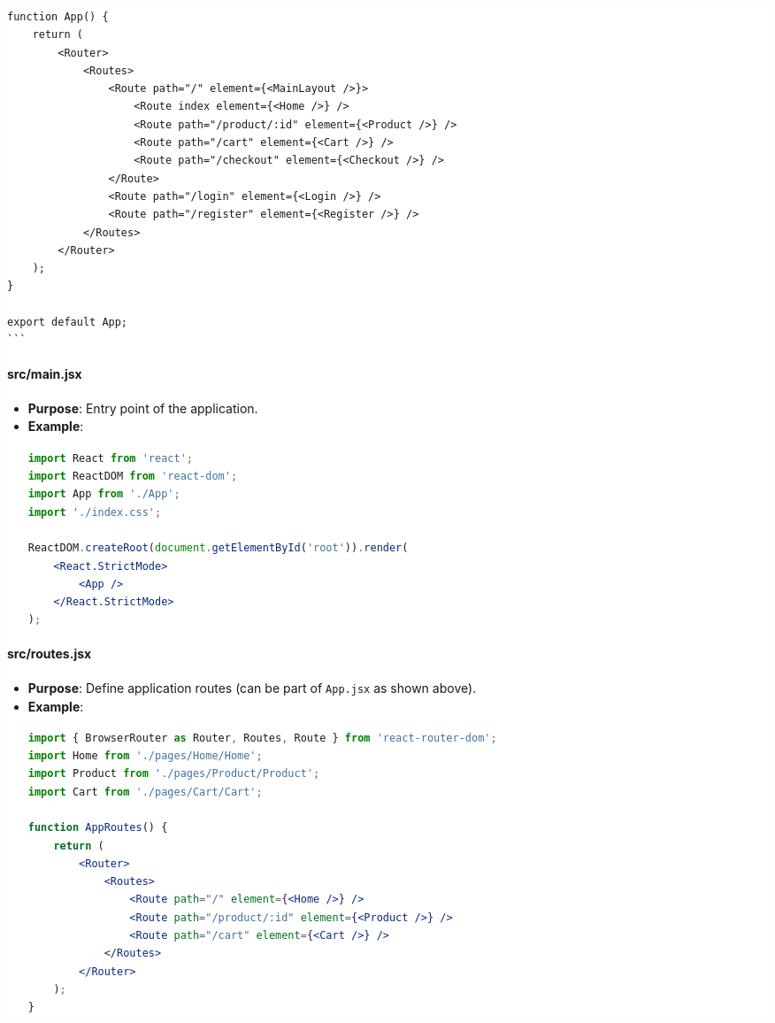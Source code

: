     function App() {
        return (
            <Router>
                <Routes>
                    <Route path="/" element={<MainLayout />}>
                        <Route index element={<Home />} />
                        <Route path="/product/:id" element={<Product />} />
                        <Route path="/cart" element={<Cart />} />
                        <Route path="/checkout" element={<Checkout />} />
                    </Route>
                    <Route path="/login" element={<Login />} />
                    <Route path="/register" element={<Register />} />
                </Routes>
            </Router>
        );
    }

    export default App;
    ```

#### **src/main.jsx**
- **Purpose**: Entry point of the application.
- **Example**:
    ```jsx
    import React from 'react';
    import ReactDOM from 'react-dom';
    import App from './App';
    import './index.css';

    ReactDOM.createRoot(document.getElementById('root')).render(
        <React.StrictMode>
            <App />
        </React.StrictMode>
    );
    ```

#### **src/routes.jsx**
- **Purpose**: Define application routes (can be part of `App.jsx` as shown above).
- **Example**:
    ```jsx
    import { BrowserRouter as Router, Routes, Route } from 'react-router-dom';
    import Home from './pages/Home/Home';
    import Product from './pages/Product/Product';
    import Cart from './pages/Cart/Cart';

    function AppRoutes() {
        return (
            <Router>
                <Routes>
                    <Route path="/" element={<Home />} />
                    <Route path="/product/:id" element={<Product />} />
                    <Route path="/cart" element={<Cart />} />
                </Routes>
            </Router>
        );
    }
